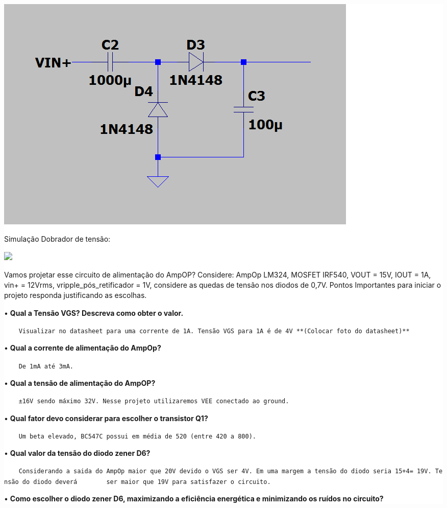 <img src="https://github.com/RamonSerafim/ELN22104_2020_2/blob/patch-2/Ramon_Serafim/Lab_Final/dobredor%20de%20tensao%20sem%20reg.PNG?raw=true">

Simulação Dobrador de tensão:

<img src="https://github.com/RamonSerafim/ELN22104_2020_2/blob/patch-2/Ramon_Serafim/Lab_Final/simula%C3%A7ao%20dobrador%20de%20tensao%20sem%20reg.PNG?raw=true">


Vamos projetar esse circuito de alimentação do AmpOP?
Considere: AmpOp LM324, MOSFET IRF540, VOUT = 15V, IOUT = 1A, vin+ = 12Vrms, vripple_pós_retificador = 1V, considere as quedas de tensão nos diodos de 0,7V.
Pontos Importantes para iniciar o projeto responda justificando as escolhas.


• **Qual a Tensão VGS? Descreva como obter o valor.**

		Visualizar no datasheet para uma corrente de 1A. Tensão VGS para 1A é de 4V **(Colocar foto do datasheet)**

• **Qual a corrente de alimentação do AmpOp?**

		De 1mA até 3mA.

• **Qual a tensão de alimentação do AmpOP?**

		±16V sendo máximo 32V. Nesse projeto utilizaremos VEE conectado ao ground.

• **Qual fator devo considerar para escolher o transistor Q1?**

		Um beta elevado, BC547C possui em média de 520 (entre 420 a 800).

• **Qual valor da tensão do diodo zener D6?**

		Considerando a saida do AmpOp maior que 20V devido o VGS ser 4V. Em uma margem a tensão do diodo seria 15+4= 19V. Tensão do diodo deverá 		ser maior que 19V para satisfazer o circuito.

• **Como escolher o diodo zener D6, maximizando a eficiência energética e minimizando os ruídos no circuito?**
